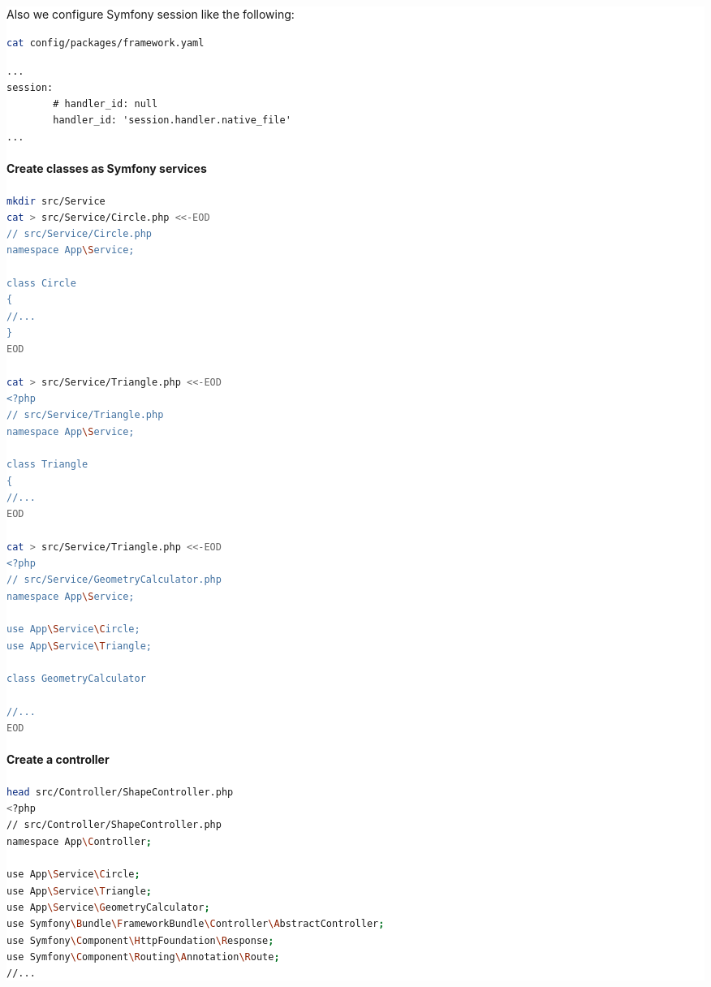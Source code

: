 Also we configure Symfony session like the following:
```bash
cat config/packages/framework.yaml
```
```
...
session:
        # handler_id: null
        handler_id: 'session.handler.native_file'
...
```
#### Create classes as Symfony services

```bash
mkdir src/Service
cat > src/Service/Circle.php <<-EOD
// src/Service/Circle.php
namespace App\Service;

class Circle
{
//...
}
EOD

cat > src/Service/Triangle.php <<-EOD
<?php
// src/Service/Triangle.php
namespace App\Service;

class Triangle
{
//...
EOD

cat > src/Service/Triangle.php <<-EOD
<?php
// src/Service/GeometryCalculator.php
namespace App\Service;

use App\Service\Circle;
use App\Service\Triangle;

class GeometryCalculator

//...
EOD
```
#### Create a controller
```bash
head src/Controller/ShapeController.php 
<?php
// src/Controller/ShapeController.php
namespace App\Controller;

use App\Service\Circle;
use App\Service\Triangle;
use App\Service\GeometryCalculator;
use Symfony\Bundle\FrameworkBundle\Controller\AbstractController;
use Symfony\Component\HttpFoundation\Response;
use Symfony\Component\Routing\Annotation\Route;
//...
```
